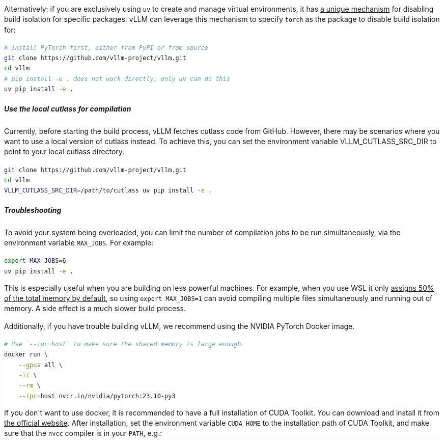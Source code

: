 Alternatively: if you are exclusively using `uv` to create and manage virtual environments, it has [a unique mechanism](https://docs.astral.sh/uv/concepts/projects/config/#disabling-build-isolation)
for disabling build isolation for specific packages. vLLM can leverage this mechanism to specify `torch` as the package to disable build isolation for:
```bash
# install PyTorch first, either from PyPI or from source
git clone https://github.com/vllm-project/vllm.git
cd vllm
# pip install -e . does not work directly, only uv can do this
uv pip install -e .
```


##### Use the local cutlass for compilation

Currently, before starting the build process, vLLM fetches cutlass code from GitHub. However, there may be scenarios where you want to use a local version of cutlass instead.
To achieve this, you can set the environment variable VLLM_CUTLASS_SRC_DIR to point to your local cutlass directory.

```bash
git clone https://github.com/vllm-project/vllm.git
cd vllm
VLLM_CUTLASS_SRC_DIR=/path/to/cutlass uv pip install -e .
```

##### Troubleshooting

To avoid your system being overloaded, you can limit the number of compilation jobs
to be run simultaneously, via the environment variable `MAX_JOBS`. For example:

```bash
export MAX_JOBS=6
uv pip install -e .
```

This is especially useful when you are building on less powerful machines. For example, when you use WSL it only [assigns 50% of the total memory by default](https://learn.microsoft.com/en-us/windows/wsl/wsl-config#main-wsl-settings), so using `export MAX_JOBS=1` can avoid compiling multiple files simultaneously and running out of memory.
A side effect is a much slower build process.

Additionally, if you have trouble building vLLM, we recommend using the NVIDIA PyTorch Docker image.

```bash
# Use `--ipc=host` to make sure the shared memory is large enough.
docker run \
    --gpus all \
    -it \
    --rm \
    --ipc=host nvcr.io/nvidia/pytorch:23.10-py3
```

If you don't want to use docker, it is recommended to have a full installation of CUDA Toolkit. You can download and install it from [the official website](https://developer.nvidia.com/cuda-toolkit-archive). After installation, set the environment variable `CUDA_HOME` to the installation path of CUDA Toolkit, and make sure that the `nvcc` compiler is in your `PATH`, e.g.:
